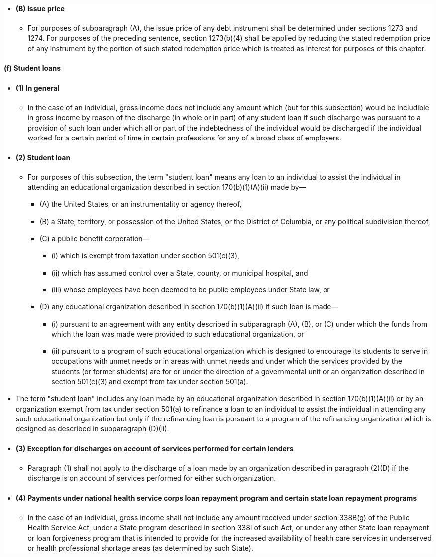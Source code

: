   * #### (B) Issue price
    * For purposes of subparagraph (A), the issue price of any debt instrument shall be determined under sections 1273 and 1274. For purposes of the preceding sentence, section 1273(b)(4) shall be applied by reducing the stated redemption price of any instrument by the portion of such stated redemption price which is treated as interest for purposes of this chapter.

#### (f) Student loans
* #### (1) In general
  * In the case of an individual, gross income does not include any amount which (but for this subsection) would be includible in gross income by reason of the discharge (in whole or in part) of any student loan if such discharge was pursuant to a provision of such loan under which all or part of the indebtedness of the individual would be discharged if the individual worked for a certain period of time in certain professions for any of a broad class of employers.

* #### (2) Student loan
  * For purposes of this subsection, the term "student loan" means any loan to an individual to assist the individual in attending an educational organization described in section 170(b)(1)(A)(ii) made by—

    * (A) the United States, or an instrumentality or agency thereof,

    * (B) a State, territory, or possession of the United States, or the District of Columbia, or any political subdivision thereof,

    * (C) a public benefit corporation—

      * (i) which is exempt from taxation under section 501(c)(3),

      * (ii) which has assumed control over a State, county, or municipal hospital, and

      * (iii) whose employees have been deemed to be public employees under State law, or


    * (D) any educational organization described in section 170(b)(1)(A)(ii) if such loan is made—

      * (i) pursuant to an agreement with any entity described in subparagraph (A), (B), or (C) under which the funds from which the loan was made were provided to such educational organization, or

      * (ii) pursuant to a program of such educational organization which is designed to encourage its students to serve in occupations with unmet needs or in areas with unmet needs and under which the services provided by the students (or former students) are for or under the direction of a governmental unit or an organization described in section 501(c)(3) and exempt from tax under section 501(a).


* The term "student loan" includes any loan made by an educational organization described in section 170(b)(1)(A)(ii) or by an organization exempt from tax under section 501(a) to refinance a loan to an individual to assist the individual in attending any such educational organization but only if the refinancing loan is pursuant to a program of the refinancing organization which is designed as described in subparagraph (D)(ii).

* #### (3) Exception for discharges on account of services performed for certain lenders
  * Paragraph (1) shall not apply to the discharge of a loan made by an organization described in paragraph (2)(D) if the discharge is on account of services performed for either such organization.

* #### (4) Payments under national health service corps loan repayment program and certain state loan repayment programs
  * In the case of an individual, gross income shall not include any amount received under section 338B(g) of the Public Health Service Act, under a State program described in section 338I of such Act, or under any other State loan repayment or loan forgiveness program that is intended to provide for the increased availability of health care services in underserved or health professional shortage areas (as determined by such State).
